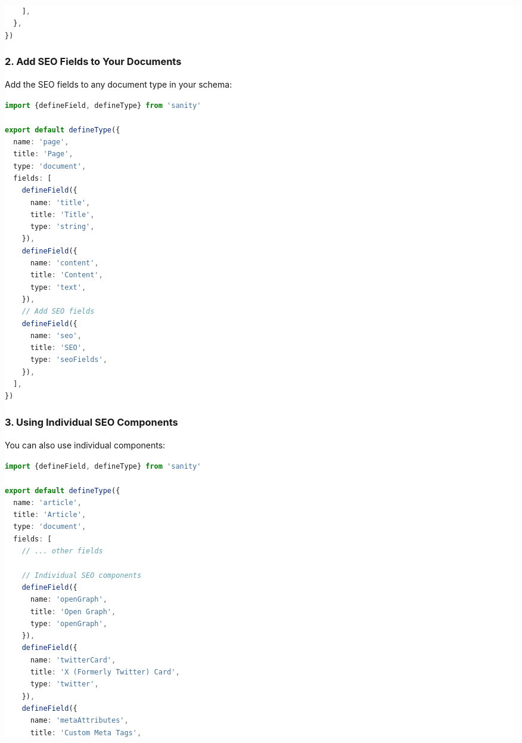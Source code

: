 ```typescript
    ],
  },
})
```

### 2. Add SEO Fields to Your Documents

Add the SEO fields to any document type in your schema:

```typescript
import {defineField, defineType} from 'sanity'

export default defineType({
  name: 'page',
  title: 'Page',
  type: 'document',
  fields: [
    defineField({
      name: 'title',
      title: 'Title',
      type: 'string',
    }),
    defineField({
      name: 'content',
      title: 'Content',
      type: 'text',
    }),
    // Add SEO fields
    defineField({
      name: 'seo',
      title: 'SEO',
      type: 'seoFields',
    }),
  ],
})
```

### 3. Using Individual SEO Components

You can also use individual components:

```typescript
import {defineField, defineType} from 'sanity'

export default defineType({
  name: 'article',
  title: 'Article',
  type: 'document',
  fields: [
    // ... other fields

    // Individual SEO components
    defineField({
      name: 'openGraph',
      title: 'Open Graph',
      type: 'openGraph',
    }),
    defineField({
      name: 'twitterCard',
      title: 'X (Formerly Twitter) Card',
      type: 'twitter',
    }),
    defineField({
      name: 'metaAttributes',
      title: 'Custom Meta Tags',
```